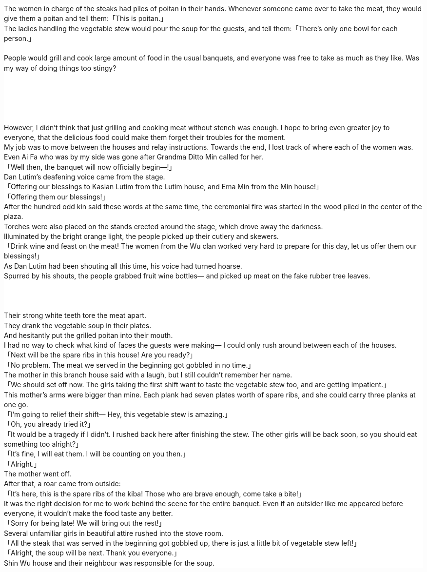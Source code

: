 The women in charge of the steaks had piles of poitan in their hands. Whenever someone came over to take the meat, they would give them a poitan and tell them:「This is poitan.」<br/>
The ladies handling the vegetable stew would pour the soup for the guests, and tell them:「There’s only one bowl for each person.」<br/>
<br/>
      People would grill and cook large amount of food in the usual banquets, and everyone was free to take as much as they like. Was my way of doing things too stingy?<br/>
<br/>
  <br/>
<br/>
      <br/>
<br/>
      However, I didn’t think that just grilling and cooking meat without stench was enough. I hope to bring even greater joy to everyone, that the delicious food could make them forget their troubles for the moment.<br/>
My job was to move between the houses and relay instructions. Towards the end, I lost track of where each of the women was. Even Ai Fa who was by my side was gone after Grandma Ditto Min called for her.<br/>
「Well then, the banquet will now officially begin—!」<br/>
Dan Lutim’s deafening voice came from the stage.<br/>
「Offering our blessings to Kaslan Lutim from the Lutim house, and Ema Min from the Min house!」<br/>
「Offering them our blessings!」<br/>
After the hundred odd kin said these words at the same time, the ceremonial fire was started in the wood piled in the center of the plaza.<br/>
Torches were also placed on the stands erected around the stage, which drove away the darkness.<br/>
Illuminated by the bright orange light, the people picked up their cutlery and skewers.<br/>
「Drink wine and feast on the meat! The women from the Wu clan worked very hard to prepare for this day, let us offer them our blessings!」<br/>
As Dan Lutim had been shouting all this time, his voice had turned hoarse.<br/>
Spurred by his shouts, the people grabbed fruit wine bottles— and picked up meat on the fake rubber tree leaves.<br/>
<br/>
<br/>
<br/>
Their strong white teeth tore the meat apart.<br/>
They drank the vegetable soup in their plates.<br/>
And hesitantly put the grilled poitan into their mouth.<br/>
I had no way to check what kind of faces the guests were making— I could only rush around between each of the houses.<br/>
「Next will be the spare ribs in this house! Are you ready?」<br/>
「No problem. The meat we served in the beginning got gobbled in no time.」<br/>
The mother in this branch house said with a laugh, but I still couldn’t remember her name.<br/>
「We should set off now. The girls taking the first shift want to taste the vegetable stew too, and are getting impatient.」<br/>
This mother’s arms were bigger than mine. Each plank had seven plates worth of spare ribs, and she could carry three planks at one go.<br/>
「I’m going to relief their shift— Hey, this vegetable stew is amazing.」<br/>
「Oh, you already tried it?」<br/>
「It would be a tragedy if I didn’t. I rushed back here after finishing the stew. The other girls will be back soon, so you should eat something too alright?」<br/>
「It’s fine, I will eat them. I will be counting on you then.」<br/>
「Alright.」<br/>
The mother went off.<br/>
After that, a roar came from outside:<br/>
「It’s here, this is the spare ribs of the kiba! Those who are brave enough, come take a bite!」<br/>
It was the right decision for me to work behind the scene for the entire banquet. Even if an outsider like me appeared before everyone, it wouldn’t make the food taste any better.<br/>
「Sorry for being late! We will bring out the rest!」<br/>
Several unfamiliar girls in beautiful attire rushed into the stove room.<br/>
「All the steak that was served in the beginning got gobbled up, there is just a little bit of vegetable stew left!」<br/>
「Alright, the soup will be next. Thank you everyone.」<br/>
Shin Wu house and their neighbour was responsible for the soup.<br/>